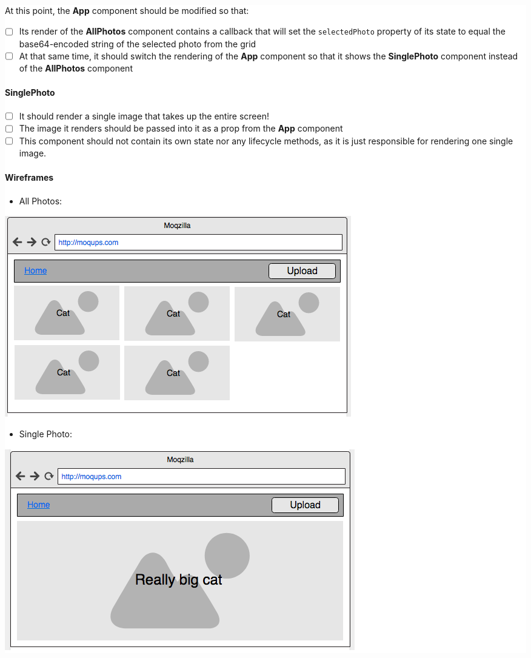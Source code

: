 At this point, the **App** component should be modified so that:

- [ ] Its render of the **AllPhotos** component contains a callback that will set the `selectedPhoto` property of its state to equal the base64-encoded string of the selected photo from the grid
- [ ] At that same time, it should switch the rendering of the **App** component so that it shows the **SinglePhoto** component instead of the **AllPhotos** component

#### SinglePhoto

- [ ] It should render a single image that takes up the entire screen!
- [ ] The image it renders should be passed into it as a prop from the **App** component
- [ ] This component should not contain its own state nor any lifecycle methods, as it is just responsible for rendering one single image.

#### Wireframes

- All Photos:

![All Photos](./img/multi_view.png)

- Single Photo:

![Single Photo](./img/single_view.png)
